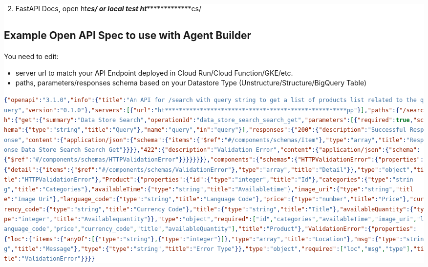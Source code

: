 2. FastAPI Docs, open ht*********cs/ or local test ht**********************cs/

## Example Open API Spec to use with Agent Builder

You need to edit:

- server url to match your API Endpoint deployed in Cloud Run/Cloud Function/GKE/etc.
- paths, parameters/responses schema based on your Datastore Type (Unstructure/Structure/BigQuery Table)

```json {"id":"01J1HSJRA7J0D6P6QC6ZW6K9N4"}
{"openapi":"3.1.0","info":{"title":"An API for /search with query string to get a list of products list related to the query","version":"0.1.0"},"servers":[{"url":"ht****************************************************pp"}],"paths":{"/search":{"get":{"summary":"Data Store Search","operationId":"data_store_search_search_get","parameters":[{"required":true,"schema":{"type":"string","title":"Query"},"name":"query","in":"query"}],"responses":{"200":{"description":"Successful Response","content":{"application/json":{"schema":{"items":{"$ref":"#/components/schemas/Item"},"type":"array","title":"Response Data Store Search Search Get"}}}},"422":{"description":"Validation Error","content":{"application/json":{"schema":{"$ref":"#/components/schemas/HTTPValidationError"}}}}}}}},"components":{"schemas":{"HTTPValidationError":{"properties":{"detail":{"items":{"$ref":"#/components/schemas/ValidationError"},"type":"array","title":"Detail"}},"type":"object","title":"HTTPValidationError"},"Product":{"properties":{"id":{"type":"integer","title":"Id"},"categories":{"type":"string","title":"Categories"},"availableTime":{"type":"string","title":"Availabletime"},"image_uri":{"type":"string","title":"Image Uri"},"language_code":{"type":"string","title":"Language Code"},"price":{"type":"number","title":"Price"},"currency_code":{"type":"string","title":"Currency Code"},"title":{"type":"string","title":"Title"},"availableQuantity":{"type":"integer","title":"Availablequantity"}},"type":"object","required":["id","categories","availableTime","image_uri","language_code","price","currency_code","title","availableQuantity"],"title":"Product"},"ValidationError":{"properties":{"loc":{"items":{"anyOf":[{"type":"string"},{"type":"integer"}]},"type":"array","title":"Location"},"msg":{"type":"string","title":"Message"},"type":{"type":"string","title":"Error Type"}},"type":"object","required":["loc","msg","type"],"title":"ValidationError"}}}}
```